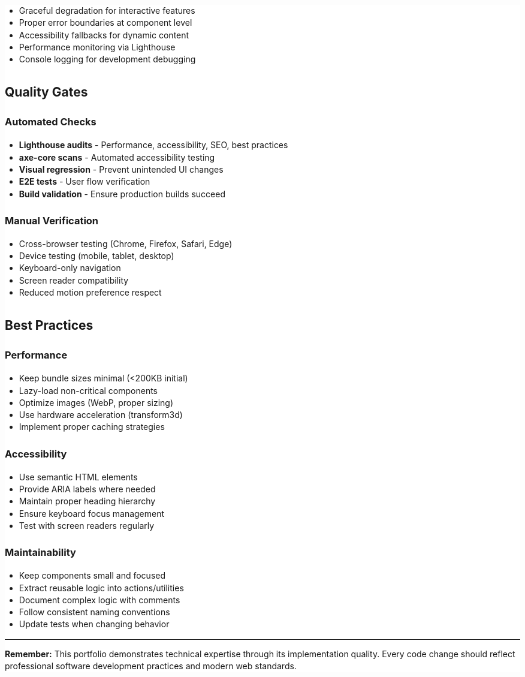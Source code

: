 - Graceful degradation for interactive features
- Proper error boundaries at component level
- Accessibility fallbacks for dynamic content
- Performance monitoring via Lighthouse
- Console logging for development debugging

## Quality Gates

### Automated Checks

- **Lighthouse audits** - Performance, accessibility, SEO, best practices
- **axe-core scans** - Automated accessibility testing
- **Visual regression** - Prevent unintended UI changes
- **E2E tests** - User flow verification
- **Build validation** - Ensure production builds succeed

### Manual Verification

- Cross-browser testing (Chrome, Firefox, Safari, Edge)
- Device testing (mobile, tablet, desktop)
- Keyboard-only navigation
- Screen reader compatibility
- Reduced motion preference respect

## Best Practices

### Performance

- Keep bundle sizes minimal (<200KB initial)
- Lazy-load non-critical components
- Optimize images (WebP, proper sizing)
- Use hardware acceleration (transform3d)
- Implement proper caching strategies

### Accessibility

- Use semantic HTML elements
- Provide ARIA labels where needed
- Maintain proper heading hierarchy
- Ensure keyboard focus management
- Test with screen readers regularly

### Maintainability

- Keep components small and focused
- Extract reusable logic into actions/utilities
- Document complex logic with comments
- Follow consistent naming conventions
- Update tests when changing behavior

---

**Remember:** This portfolio demonstrates technical expertise through its implementation quality. Every code change should reflect professional software development practices and modern web standards.
